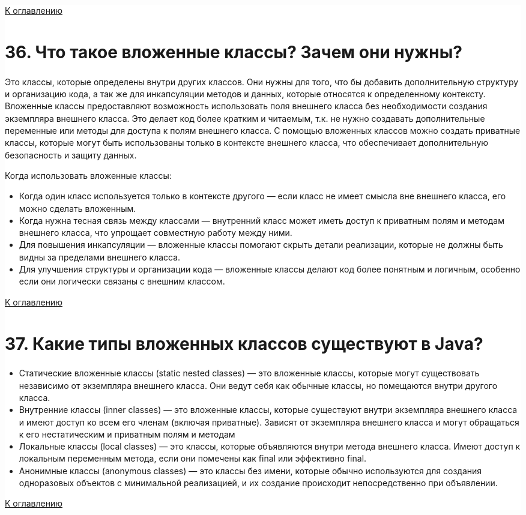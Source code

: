 [К оглавлению](#OOP)

# 36. Что такое вложенные классы? Зачем они нужны?

Это классы, которые определены внутри других классов. Они нужны для того, что бы добавить дополнительную структуру и
организацию кода, а так же для инкапсуляции методов и данных, которые относятся к определенному контексту. Вложенные
классы предоставляют возможность использовать поля внешнего класса без необходимости создания экземпляра внешнего
класса. Это делает код более кратким и читаемым, т.к. не нужно создавать дополнительные переменные или методы для
доступа к полям внешнего класса. С помощью вложенных классов можно создать приватные классы, которые могут быть
использованы только в контексте внешнего класса, что обеспечивает дополнительную безопасность и защиту данных.

Когда использовать вложенные классы:
- Когда один класс используется только в контексте другого — если класс не имеет смысла вне внешнего класса, его можно
сделать вложенным.
- Когда нужна тесная связь между классами — внутренний класс может иметь доступ к приватным полям и методам внешнего
класса, что упрощает совместную работу между ними.
- Для повышения инкапсуляции — вложенные классы помогают скрыть детали реализации, которые не должны быть видны за
пределами внешнего класса.
- Для улучшения структуры и организации кода — вложенные классы делают код более понятным и логичным, особенно если они
логически связаны с внешним классом.

[К оглавлению](#OOP)

# 37. Какие типы вложенных классов существуют в Java?

- Статические вложенные классы (static nested classes) — это вложенные классы, которые могут существовать независимо от
экземпляра внешнего класса. Они ведут себя как обычные классы, но помещаются внутри другого класса.
- Внутренние классы (inner classes) — это вложенные классы, которые существуют внутри экземпляра внешнего класса и имеют
доступ ко всем его членам (включая приватные). Зависят от экземпляра внешнего класса и могут обращаться к его
нестатическим и приватным полям и методам
- Локальные классы (local classes) — это классы, которые объявляются внутри метода внешнего класса. Имеют доступ к
локальным переменным метода, если они помечены как final или эффективно final.
- Анонимные классы (anonymous classes) — это классы без имени, которые обычно используются для создания одноразовых
объектов с минимальной реализацией, и их создание происходит непосредственно при объявлении.

[К оглавлению](#OOP)
